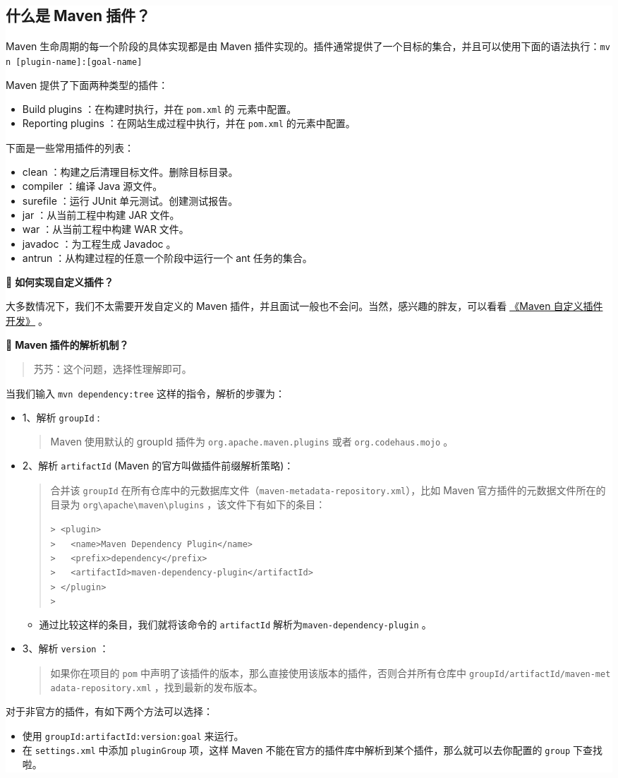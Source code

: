 ## 什么是 Maven 插件？

Maven 生命周期的每一个阶段的具体实现都是由 Maven 插件实现的。插件通常提供了一个目标的集合，并且可以使用下面的语法执行：`mvn [plugin-name]:[goal-name]`

Maven 提供了下面两种类型的插件：

- Build plugins ：在构建时执行，并在 `pom.xml` 的 元素中配置。
- Reporting plugins ：在网站生成过程中执行，并在 `pom.xml` 的元素中配置。

下面是一些常用插件的列表：

- clean ：构建之后清理目标文件。删除目标目录。
- compiler ：编译 Java 源文件。
- surefile ：运行 JUnit 单元测试。创建测试报告。
- jar ：从当前工程中构建 JAR 文件。
- war ：从当前工程中构建 WAR 文件。
- javadoc ：为工程生成 Javadoc 。
- antrun ：从构建过程的任意一个阶段中运行一个 ant 任务的集合。

🦅 **如何实现自定义插件？**

大多数情况下，我们不太需要开发自定义的 Maven 插件，并且面试一般也不会问。当然，感兴趣的胖友，可以看看 [《Maven 自定义插件开发》](https://blog.csdn.net/u012620150/article/details/78652624) 。

🦅 **Maven 插件的解析机制？**

> 艿艿：这个问题，选择性理解即可。

当我们输入 `mvn dependency:tree` 这样的指令，解析的步骤为：

- 1、解析 `groupId` :

  > Maven 使用默认的 groupId 插件为 `org.apache.maven.plugins` 或者 `org.codehaus.mojo` 。

- 2、解析 `artifactId` (Maven 的官方叫做插件前缀解析策略)：

  > 合并该 `groupId` 在所有仓库中的元数据库文件（`maven-metadata-repository.xml`），比如 Maven 官方插件的元数据文件所在的目录为 `org\apache\maven\plugins` ，该文件下有如下的条目：
  >
  > ```
  > > <plugin>
  > >   <name>Maven Dependency Plugin</name>
  > >   <prefix>dependency</prefix>
  > >   <artifactId>maven-dependency-plugin</artifactId>
  > > </plugin>
  > >
  > ```

  - 通过比较这样的条目，我们就将该命令的 `artifactId` 解析为`maven-dependency-plugin` 。

- 3、解析 `version` ：

  > 如果你在项目的 `pom` 中声明了该插件的版本，那么直接使用该版本的插件，否则合并所有仓库中 `groupId/artifactId/maven-metadata-repository.xml` ，找到最新的发布版本。

对于非官方的插件，有如下两个方法可以选择：

- 使用 `groupId:artifactId:version:goal` 来运行。
- 在 `settings.xml` 中添加 `pluginGroup` 项，这样 Maven 不能在官方的插件库中解析到某个插件，那么就可以去你配置的 `group` 下查找啦。

